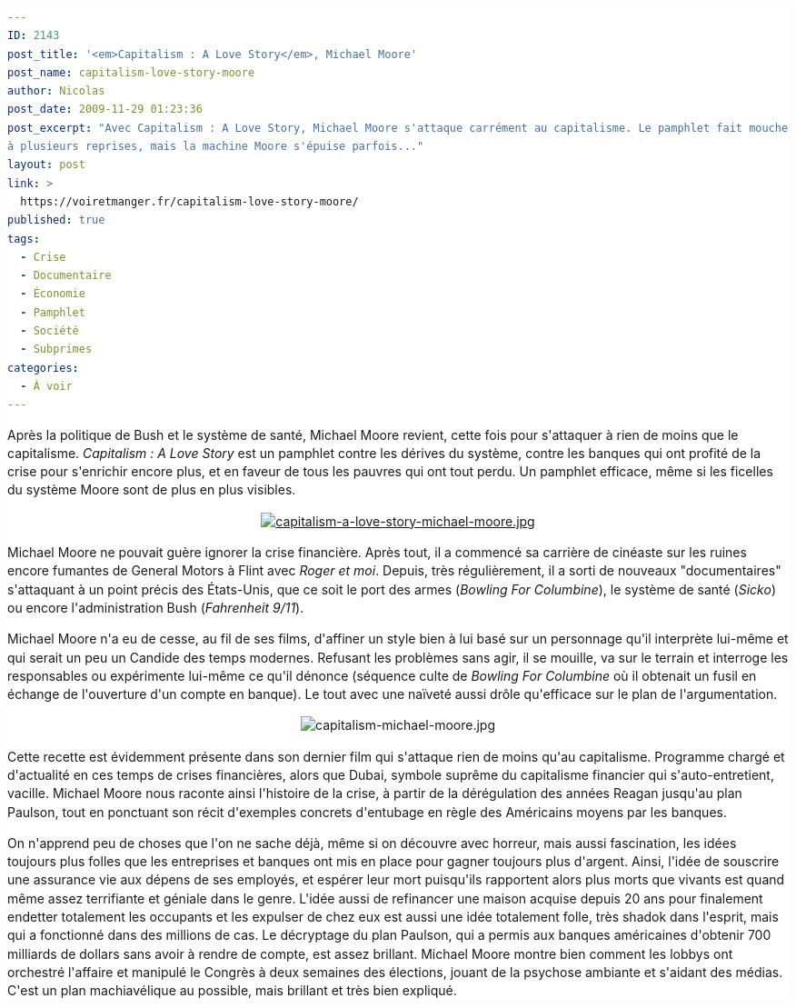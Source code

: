 ```yaml
---
ID: 2143
post_title: '<em>Capitalism : A Love Story</em>, Michael Moore'
post_name: capitalism-love-story-moore
author: Nicolas
post_date: 2009-11-29 01:23:36
post_excerpt: "Avec Capitalism : A Love Story, Michael Moore s'attaque carrément au capitalisme. Le pamphlet fait mouche à plusieurs reprises, mais la machine Moore s'épuise parfois..."
layout: post
link: >
  https://voiretmanger.fr/capitalism-love-story-moore/
published: true
tags:
  - Crise
  - Documentaire
  - Économie
  - Pamphlet
  - Société
  - Subprimes
categories:
  - À voir
---
```

<p>Après la politique de Bush et le système de santé, Michael Moore revient, cette fois pour s'attaquer à rien de moins que le capitalisme. <em>Capitalism : A Love Story</em> est un pamphlet contre les dérives du système, contre les banques qui ont profité de la crise pour s'enrichir encore plus, et en faveur de tous les pauvres qui ont tout perdu. Un pamphlet efficace, même si les ficelles du système Moore sont de plus en plus visibles.</p>

<div style="text-align:center;"><a href="http://www.allocine.fr/film/fichefilm_gen_cfilm=143892.html"><img class="aligncenter" src="https://voiretmanger.fr/wp-content/uploads/2009/11/capitalism-a-love-story-michael-moore.jpg" border="0" alt="capitalism-a-love-story-michael-moore.jpg" width="600" height="800" /></a></div>
<p>Michael Moore ne pouvait guère ignorer la crise financière. Après tout, il a commencé sa carrière de cinéaste sur les ruines encore fumantes de General Motors à Flint avec <em>Roger et moi</em>. Depuis, très régulièrement, il a sorti de nouveaux "documentaires" s'attaquant à un point précis des États-Unis, que ce soit le port des armes (<em>Bowling For Columbine</em>), le système de santé (<em>Sicko</em>) ou encore l'administration Bush (<em>Fahrenheit 9/11</em>).</p>
<p>Michael Moore n'a eu de cesse, au fil de ses films, d'affiner un style bien à lui basé sur un personnage qu'il interprète lui-même et qui serait un peu un Candide des temps modernes. Refusant les problèmes sans agir, il se mouille, va sur le terrain et interroge les responsables ou expérimente lui-même ce qu'il dénonce (séquence culte de <em>Bowling For Columbine</em> où il obtenait un fusil en échange de l'ouverture d'un compte en banque). Le tout avec une naïveté aussi drôle qu'efficace sur le plan de l'argumentation.</p>

<div style="text-align:center;"><img class="aligncenter" src="https://voiretmanger.fr/wp-content/uploads/2009/11/capitalism-michael-moore.jpg" border="0" alt="capitalism-michael-moore.jpg" width="600" height="400" /></div>
<p>Cette recette est évidemment présente dans son dernier film qui s'attaque rien de moins qu'au capitalisme. Programme chargé et d'actualité en ces temps de crises financières, alors que Dubai, symbole suprême du capitalisme financier qui s'auto-entretient, vacille. Michael Moore nous raconte ainsi l'histoire de la crise, à partir de la dérégulation des années Reagan jusqu'au plan Paulson, tout en ponctuant son récit d'exemples concrets d'entubage en règle des Américains moyens par les banques.</p>
<p>On n'apprend peu de choses que l'on ne sache déjà, même si on découvre avec horreur, mais aussi fascination, les idées toujours plus folles que les entreprises et banques ont mis en place pour gagner toujours plus d'argent. Ainsi, l'idée de souscrire une assurance vie aux dépens de ses employés, et espérer leur mort puisqu'ils rapportent alors plus morts que vivants est quand même assez terrifiante et géniale dans le genre. L'idée aussi de refinancer une maison acquise depuis 20 ans pour finalement endetter totalement les occupants et les expulser de chez eux est aussi une idée totalement folle, très shadok dans l'esprit, mais qui a fonctionné dans des millions de cas. Le décryptage du plan Paulson, qui a permis aux banques américaines d'obtenir 700 milliards de dollars sans avoir à rendre de compte, est assez brillant. Michael Moore montre bien comment les lobbys ont orchestré l'affaire et manipulé le Congrès à deux semaines des élections, jouant de la psychose ambiante et s'aidant des médias. C'est un plan machiavélique au possible, mais brillant et très bien expliqué.</p>
